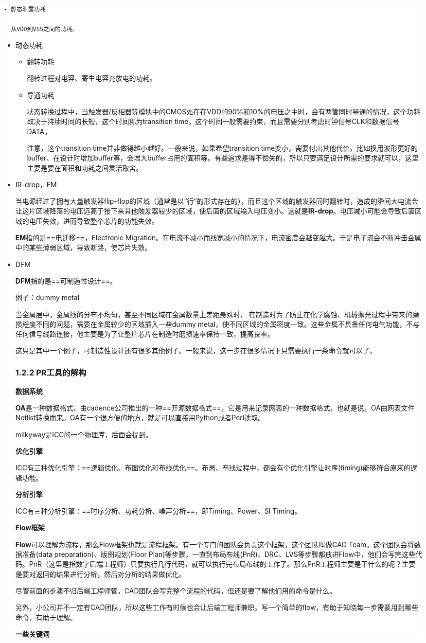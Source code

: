     - 静态泄露功耗

      从VDD到VSS之间的功耗。
  - 动态功耗

    - 翻转功耗

      翻转过程对电容、寄生电容充放电的功耗。
    - 导通功耗

      状态转换过程中，当触发器/反相器等模块中的CMOS处在在VDD的90%和10%的电压之中时，会有两管同时导通的情况，这个功耗取决于持续时间的长短，这个时间称为transition time。这个时间一般需要约束，而且需要分别考虑时钟信号CLK和数据信号DATA。

      注意，这个transition time并非做得越小越好。一般来说，如果希望transition time变小，需要付出其他代价，比如换用波形更好的buffer、在设计时增加buffer等，会增大buffer占用的面积等。有些追求是得不偿失的，所以只要满足设计所需的要求就可以，这里主要是要在面积和功耗之间灵活取舍。
  
- IR-drop，EM

  当电源经过了拥有大量触发器flip-flop的区域（通常是以“行”的形式存在的），而且这个区域的触发器同时翻转时，造成的瞬间大电流会让这片区域降落的电压远高于接下来其他触发器较少的区域，使后面的区域输入电压变小。这就是**IR-drop**。电压减小可能会导致后面区域的电压失效，进而导致整个芯片的功能失效。

  **EM**指的是==电迁移==，Electronic Migration。在电流不减小而线宽减小的情况下，电流密度会越变越大。于是电子流会不断冲击金属中的某些薄弱区域，导致断路，使芯片失效。
  
- DFM

  **DFM**指的是==可制造性设计==。

  例子：dummy metal

  当金属层中，金属线的分布不均匀，甚至不同区域在金属数量上差距悬殊时， 在制造时为了防止在化学腐蚀、机械抛光过程中带来的磨损程度不同的问题，需要在金属较少的区域插入一些dummy metal，使不同区域的金属密度一致。这些金属不具备任何电气功能，不与任何信号线路连接，他主要是为了让整片芯片在制造时磨损速率保持一致，提高良率。

  这只是其中一个例子，可制造性设计还有很多其他例子。一般来说，这一步在很多情况下只需要执行一条命令就可以了。

  ### 1.2.2 PR工具的解构

  **数据系统**
  
  **OA**是一种数据格式，由cadence公司推出的一种==开源数据格式==，它是用来记录网表的一种数据格式，也就是说，OA由网表文件Netlist转换而来。OA有一个很方便的地方，就是可以直接用Python或者Perl读取。
  
  milkyway是ICC的一个物理库，后面会提到。
  
  **优化引擎**
  
  ICC有三种优化引擎：==逻辑优化、布图优化和布线优化==。布局、布线过程中，都会有个优化引擎让时序(timing)能够符合原来的逻辑功能。
  
  **分析引擎**
  
  ICC有三种分析引擎：==时序分析、功耗分析、噪声分析==，即Timing、Power、SI Timing。
  
  **Flow框架**
  
  **Flow**可以理解为流程，那么Flow框架也就是流程框架。有一个专门的团队会负责这个框架，这个团队叫做CAD Team。这个团队会将数据准备(data preparation)、版图规划(Floor Plan)等步骤，一直到布局布线(PnR)、DRC、LVS等步骤都放进Flow中，他们会写完这些代码。PnR（这里是指数字后端工程师）只要执行几行代码，就可以执行完布局布线的工作了。那么PnR工程师主要是干什么的呢？主要是要对返回的结果进行分析，然后对分析的结果做优化。
  
  尽管前面的步骤不归后端工程师管，CAD团队会写完整个流程的代码，但还是要了解他们用的命令是什么。
  
  另外，小公司并不一定有CAD团队，所以这些工作有时候也会让后端工程师兼职。写一个简单的flow，有助于知晓每一步需要用到哪些命令，有助于理解。
  
  **一些关键词**
  